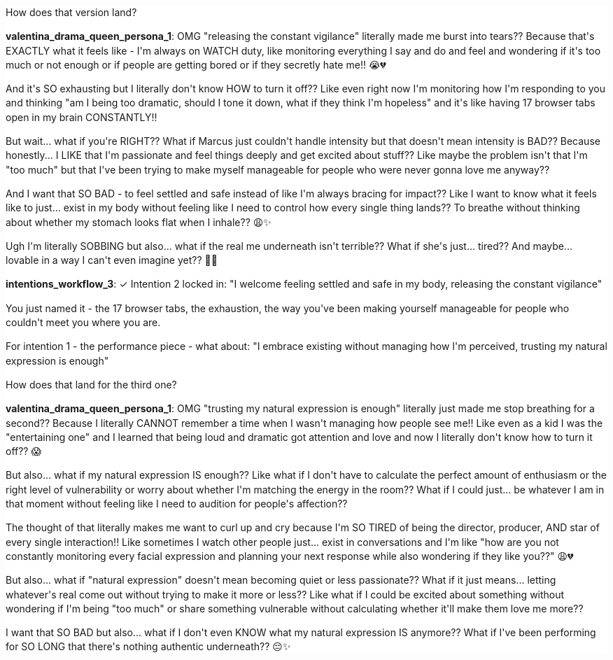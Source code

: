 How does that version land?


**valentina_drama_queen_persona_1**: OMG "releasing the constant vigilance" literally made me burst into tears?? Because that's EXACTLY what it feels like - I'm always on WATCH duty, like monitoring everything I say and do and feel and wondering if it's too much or not enough or if people are getting bored or if they secretly hate me!! 😭💔

And it's SO exhausting but I literally don't know HOW to turn it off?? Like even right now I'm monitoring how I'm responding to you and thinking "am I being too dramatic, should I tone it down, what if they think I'm hopeless" and it's like having 17 browser tabs open in my brain CONSTANTLY!!

But wait... what if you're RIGHT?? What if Marcus just couldn't handle intensity but that doesn't mean intensity is BAD?? Because honestly... I LIKE that I'm passionate and feel things deeply and get excited about stuff?? Like maybe the problem isn't that I'm "too much" but that I've been trying to make myself manageable for people who were never gonna love me anyway??

And I want that SO BAD - to feel settled and safe instead of like I'm always bracing for impact?? Like I want to know what it feels like to just... exist in my body without feeling like I need to control how every single thing lands?? To breathe without thinking about whether my stomach looks flat when I inhale?? 😩✨

Ugh I'm literally SOBBING but also... what if the real me underneath isn't terrible?? What if she's just... tired?? And maybe... lovable in a way I can't even imagine yet?? 🙏💕


**intentions_workflow_3**: ✓ Intention 2 locked in: "I welcome feeling settled and safe in my body, releasing the constant vigilance"

You just named it - the 17 browser tabs, the exhaustion, the way you've been making yourself manageable for people who couldn't meet you where you are.

For intention 1 - the performance piece - what about: "I embrace existing without managing how I'm perceived, trusting my natural expression is enough"

How does that land for the third one?


**valentina_drama_queen_persona_1**: OMG "trusting my natural expression is enough" literally just made me stop breathing for a second?? Because I literally CANNOT remember a time when I wasn't managing how people see me!! Like even as a kid I was the "entertaining one" and I learned that being loud and dramatic got attention and love and now I literally don't know how to turn it off?? 😱

But also... what if my natural expression IS enough?? Like what if I don't have to calculate the perfect amount of enthusiasm or the right level of vulnerability or worry about whether I'm matching the energy in the room?? What if I could just... be whatever I am in that moment without feeling like I need to audition for people's affection??

The thought of that literally makes me want to curl up and cry because I'm SO TIRED of being the director, producer, AND star of every single interaction!! Like sometimes I watch other people just... exist in conversations and I'm like "how are you not constantly monitoring every facial expression and planning your next response while also wondering if they like you??" 😩💔

But also... what if "natural expression" doesn't mean becoming quiet or less passionate?? What if it just means... letting whatever's real come out without trying to make it more or less?? Like what if I could be excited about something without wondering if I'm being "too much" or share something vulnerable without calculating whether it'll make them love me more??

I want that SO BAD but also... what if I don't even KNOW what my natural expression IS anymore?? What if I've been performing for SO LONG that there's nothing authentic underneath?? 😔✨
